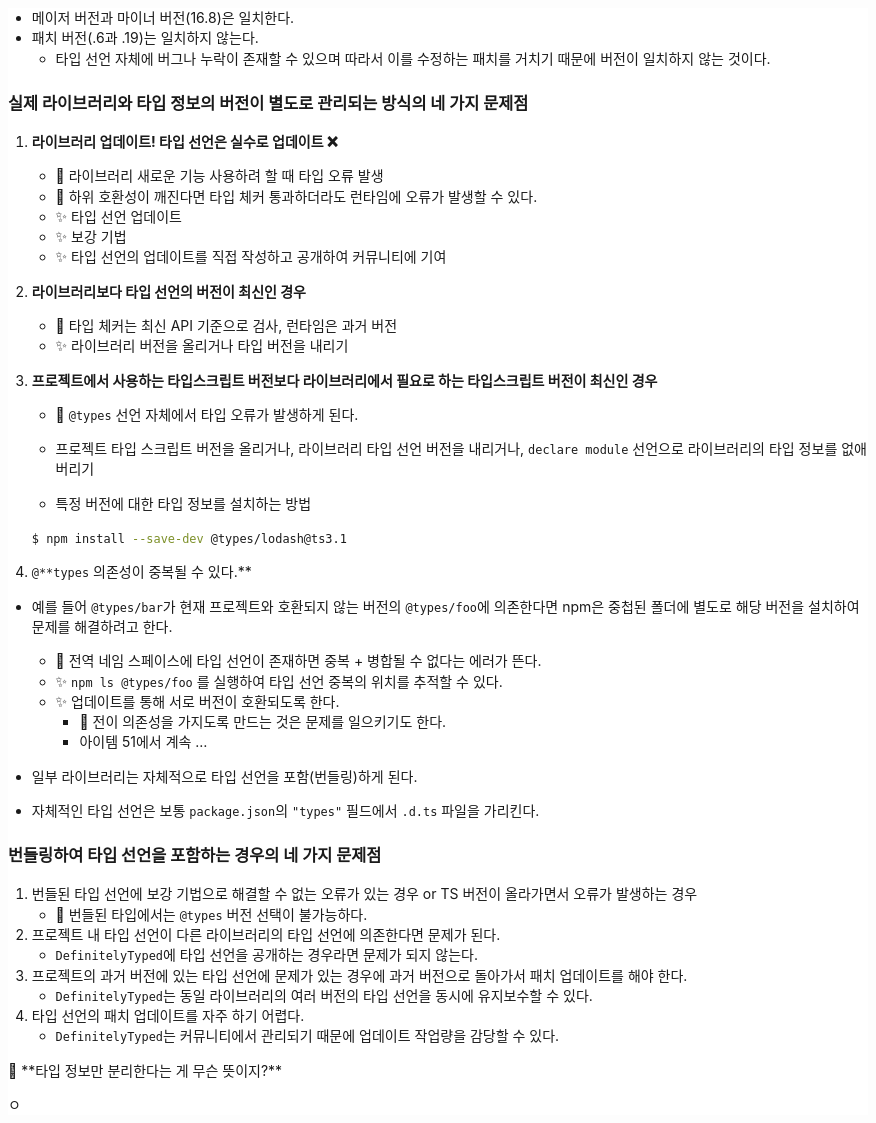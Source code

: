 - 메이저 버전과 마이너 버전(16.8)은 일치한다.
- 패치 버전(.6과 .19)는 일치하지 않는다.
    - 타입 선언 자체에 버그나 누락이 존재할 수 있으며 따라서 이를 수정하는 패치를 거치기 때문에 버전이 일치하지 않는 것이다.

### 실제 라이브러리와 타입 정보의 버전이 별도로 관리되는 방식의 네 가지 문제점

1. **라이브러리 업데이트! 타입 선언은 실수로 업데이트 ❌**
    - 🚨 라이브러리 새로운 기능 사용하려 할 때 타입 오류 발생
    - 🚨 하위 호환성이 깨진다면 타입 체커 통과하더라도 런타임에 오류가 발생할 수 있다.
    - ✨ 타입 선언 업데이트
    - ✨ 보강 기법
    - ✨ 타입 선언의 업데이트를 직접 작성하고 공개하여 커뮤니티에 기여

1. **라이브러리보다 타입 선언의 버전이 최신인 경우**
    - 🚨 타입 체커는 최신 API 기준으로 검사, 런타임은 과거 버전
    - ✨ 라이브러리 버전을 올리거나 타입 버전을 내리기

1. **프로젝트에서 사용하는 타입스크립트 버전보다 라이브러리에서 필요로 하는 타입스크립트 버전이 최신인 경우**
    - 🚨 `@types` 선언 자체에서 타입 오류가 발생하게 된다.
    - 프로젝트 타입 스크립트 버전을 올리거나, 라이브러리 타입 선언 버전을 내리거나, 
    `declare module` 선언으로 라이브러리의 타입 정보를 없애버리기
    
    - 특정 버전에 대한 타입 정보를 설치하는 방법
    
    ```bash
    $ npm install --save-dev @types/lodash@ts3.1
    ```
    
2. `@**types` 의존성이 중복될 수 있다.**
- 예를 들어 `@types/bar`가 현재 프로젝트와 호환되지 않는 버전의 `@types/foo`에 의존한다면 npm은 중첩된 폴더에 별도로 해당 버전을 설치하여 문제를 해결하려고 한다.
    - 🚨 전역 네임 스페이스에 타입 선언이 존재하면 중복 + 병합될 수 없다는 에러가 뜬다.
    - ✨ `npm ls @types/foo` 를 실행하여 타입 선언 중복의 위치를 추적할 수 있다.
    - ✨ 업데이트를 통해 서로 버전이 호환되도록 한다.
        - 🚨 전이 의존성을 가지도록 만드는 것은 문제를 일으키기도 한다.
        - 아이템 51에서 계속 …

- 일부 라이브러리는 자체적으로 타입 선언을 포함(번들링)하게 된다.
- 자체적인 타입 선언은 보통 `package.json`의 `"types"` 필드에서 `.d.ts` 파일을 가리킨다.

### 번들링하여 타입 선언을 포함하는 경우의 네 가지 문제점

1. 번들된 타입 선언에 보강 기법으로 해결할 수 없는 오류가 있는 경우 or TS 버전이 올라가면서 오류가 발생하는 경우
    - 🚨 번들된 타입에서는 `@types` 버전 선택이 불가능하다.
2. 프로젝트 내 타입 선언이 다른 라이브러리의 타입 선언에 의존한다면 문제가 된다.
    - `DefinitelyTyped`에 타입 선언을 공개하는 경우라면 문제가 되지 않는다.
3. 프로젝트의 과거 버전에 있는 타입 선언에 문제가 있는 경우에 과거 버전으로 돌아가서 패치 업데이트를 해야 한다.
    - `DefinitelyTyped`는 동일 라이브러리의 여러 버전의 타입 선언을 동시에 유지보수할 수 있다.
4. 타입 선언의 패치 업데이트를 자주 하기 어렵다.
    - `DefinitelyTyped`는 커뮤니티에서 관리되기 때문에 업데이트 작업량을 감당할 수 있다.

<aside>
🤔 **타입 정보만 분리한다는 게 무슨 뜻이지?**

ㅇ
